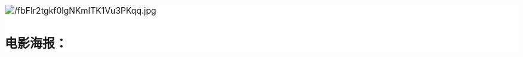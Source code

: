 <img src="https://image.tmdb.org/t/p/original/fbFIr2tgkf0lgNKmITK1Vu3PKqq.jpg" alt="/fbFIr2tgkf0lgNKmITK1Vu3PKqq.jpg" title="/fbFIr2tgkf0lgNKmITK1Vu3PKqq.jpg">

## **电影海报**：